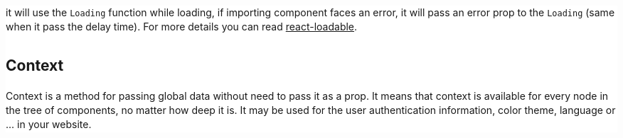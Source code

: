 it will use the `Loading` function while loading, if importing component faces an error, it will pass an error prop to the `Loading` (same when it pass the delay time). For more details you can read [react-loadable](https://github.com/jamiebuilds/react-loadable).

## Context
Context is a method for passing global data without need to pass it as a prop. It means that context is available for every node in the tree of components, no matter how deep it is. It may be used for the user authentication information, color theme, language or ... in your website.